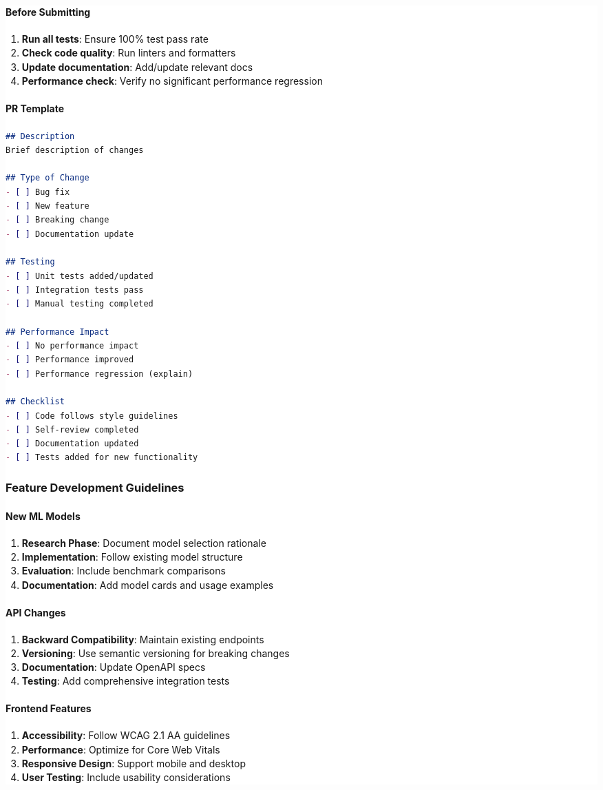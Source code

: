 #### Before Submitting
1. **Run all tests**: Ensure 100% test pass rate
2. **Check code quality**: Run linters and formatters
3. **Update documentation**: Add/update relevant docs
4. **Performance check**: Verify no significant performance regression

#### PR Template
```markdown
## Description
Brief description of changes

## Type of Change
- [ ] Bug fix
- [ ] New feature
- [ ] Breaking change
- [ ] Documentation update

## Testing
- [ ] Unit tests added/updated
- [ ] Integration tests pass
- [ ] Manual testing completed

## Performance Impact
- [ ] No performance impact
- [ ] Performance improved
- [ ] Performance regression (explain)

## Checklist
- [ ] Code follows style guidelines
- [ ] Self-review completed
- [ ] Documentation updated
- [ ] Tests added for new functionality
```

### Feature Development Guidelines

#### New ML Models
1. **Research Phase**: Document model selection rationale
2. **Implementation**: Follow existing model structure
3. **Evaluation**: Include benchmark comparisons
4. **Documentation**: Add model cards and usage examples

#### API Changes
1. **Backward Compatibility**: Maintain existing endpoints
2. **Versioning**: Use semantic versioning for breaking changes
3. **Documentation**: Update OpenAPI specs
4. **Testing**: Add comprehensive integration tests

#### Frontend Features
1. **Accessibility**: Follow WCAG 2.1 AA guidelines
2. **Performance**: Optimize for Core Web Vitals
3. **Responsive Design**: Support mobile and desktop
4. **User Testing**: Include usability considerations

